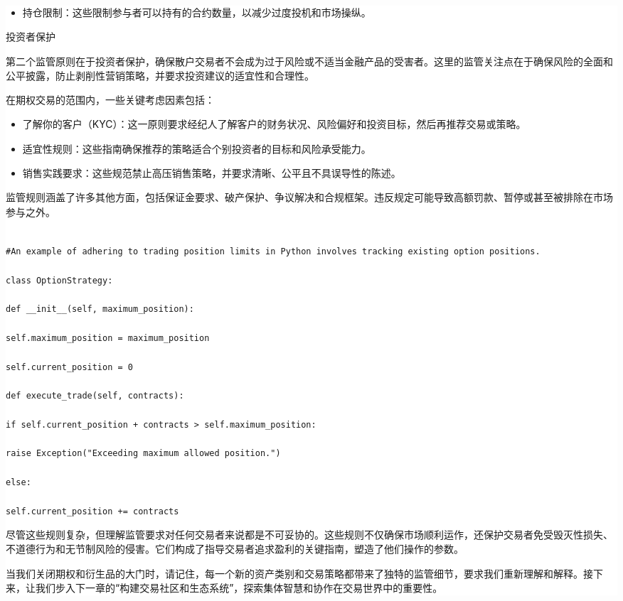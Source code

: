 - 持仓限制：这些限制参与者可以持有的合约数量，以减少过度投机和市场操纵。

投资者保护

第二个监管原则在于投资者保护，确保散户交易者不会成为过于风险或不适当金融产品的受害者。这里的监管关注点在于确保风险的全面和公平披露，防止剥削性营销策略，并要求投资建议的适宜性和合理性。

在期权交易的范围内，一些关键考虑因素包括：

- 了解你的客户（KYC）：这一原则要求经纪人了解客户的财务状况、风险偏好和投资目标，然后再推荐交易或策略。

- 适宜性规则：这些指南确保推荐的策略适合个别投资者的目标和风险承受能力。

- 销售实践要求：这些规范禁止高压销售策略，并要求清晰、公平且不具误导性的陈述。

监管规则涵盖了许多其他方面，包括保证金要求、破产保护、争议解决和合规框架。违反规定可能导致高额罚款、暂停或甚至被排除在市场参与之外。

```pypython

#An example of adhering to trading position limits in Python involves tracking existing option positions.

class OptionStrategy:

def __init__(self, maximum_position):

self.maximum_position = maximum_position

self.current_position = 0

def execute_trade(self, contracts):

if self.current_position + contracts > self.maximum_position:

raise Exception("Exceeding maximum allowed position.")

else:

self.current_position += contracts

```

尽管这些规则复杂，但理解监管要求对任何交易者来说都是不可妥协的。这些规则不仅确保市场顺利运作，还保护交易者免受毁灭性损失、不道德行为和无节制风险的侵害。它们构成了指导交易者追求盈利的关键指南，塑造了他们操作的参数。

当我们关闭期权和衍生品的大门时，请记住，每一个新的资产类别和交易策略都带来了独特的监管细节，要求我们重新理解和解释。接下来，让我们步入下一章的“构建交易社区和生态系统”，探索集体智慧和协作在交易世界中的重要性。
